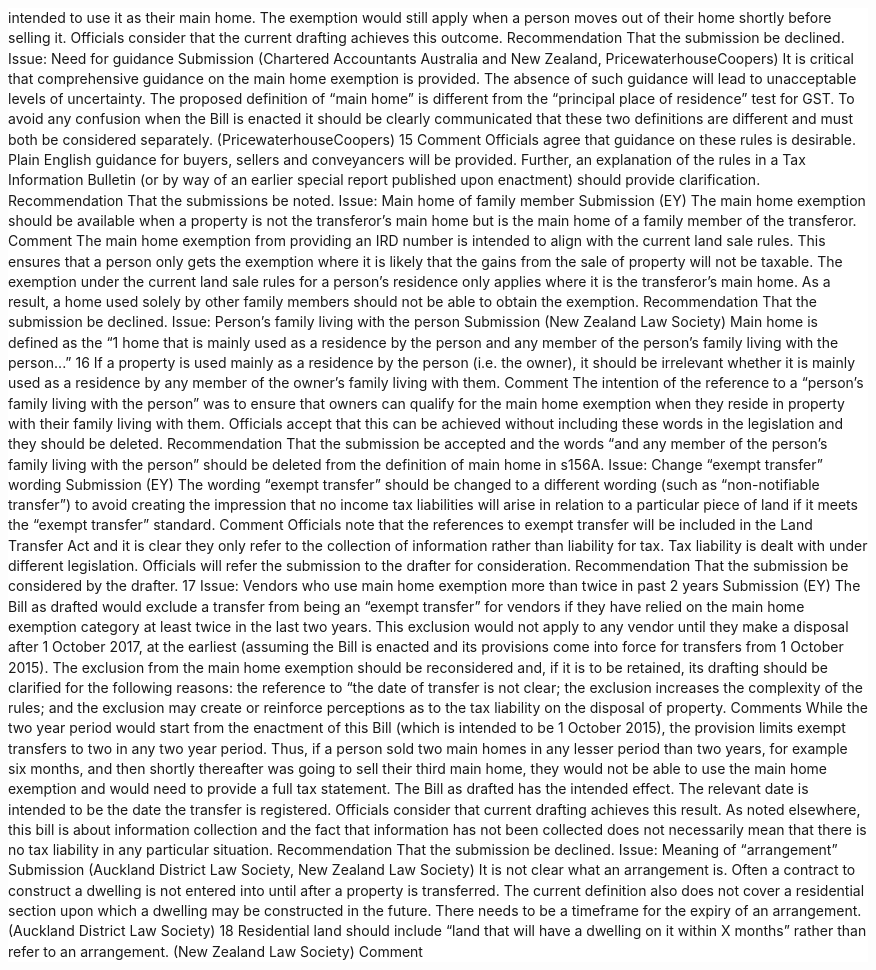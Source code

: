 intended to use it as their main home. The exemption would still apply when a person moves out of their home shortly before selling it. Officials consider that the current drafting achieves this outcome. Recommendation That the submission be declined. Issue: Need for guidance Submission (Chartered Accountants Australia and New Zealand, PricewaterhouseCoopers) It is critical that comprehensive guidance on the main home exemption is provided. The absence of such guidance will lead to unacceptable levels of uncertainty. The proposed definition of “main home” is different from the “principal place of residence” test for GST. To avoid any confusion when the Bill is enacted it should be clearly communicated that these two definitions are different and must both be considered separately. (PricewaterhouseCoopers) 15 Comment Officials agree that guidance on these rules is desirable. Plain English guidance for buyers, sellers and conveyancers will be provided. Further, an explanation of the rules in a Tax Information Bulletin (or by way of an earlier special report published upon enactment) should provide clarification. Recommendation That the submissions be noted. Issue: Main home of family member Submission (EY) The main home exemption should be available when a property is not the transferor’s main home but is the main home of a family member of the transferor. Comment The main home exemption from providing an IRD number is intended to align with the current land sale rules. This ensures that a person only gets the exemption where it is likely that the gains from the sale of property will not be taxable. The exemption under the current land sale rules for a person’s residence only applies where it is the transferor’s main home. As a result, a home used solely by other family members should not be able to obtain the exemption. Recommendation That the submission be declined. Issue: Person’s family living with the person Submission (New Zealand Law Society) Main home is defined as the “1 home that is mainly used as a residence by the person and any member of the person’s family living with the person...” 16 If a property is used mainly as a residence by the person (i.e. the owner), it should be irrelevant whether it is mainly used as a residence by any member of the owner’s family living with them. Comment The intention of the reference to a “person’s family living with the person” was to ensure that owners can qualify for the main home exemption when they reside in property with their family living with them. Officials accept that this can be achieved without including these words in the legislation and they should be deleted. Recommendation That the submission be accepted and the words “and any member of the person’s family living with the person” should be deleted from the definition of main home in s156A. Issue: Change “exempt transfer” wording Submission (EY) The wording “exempt transfer” should be changed to a different wording (such as “non-notifiable transfer”) to avoid creating the impression that no income tax liabilities will arise in relation to a particular piece of land if it meets the “exempt transfer” standard. Comment Officials note that the references to exempt transfer will be included in the Land Transfer Act and it is clear they only refer to the collection of information rather than liability for tax. Tax liability is dealt with under different legislation. Officials will refer the submission to the drafter for consideration. Recommendation That the submission be considered by the drafter. 17 Issue: Vendors who use main home exemption more than twice in past 2 years Submission (EY) The Bill as drafted would exclude a transfer from being an “exempt transfer” for vendors if they have relied on the main home exemption category at least twice in the last two years. This exclusion would not apply to any vendor until they make a disposal after 1 October 2017, at the earliest (assuming the Bill is enacted and its provisions come into force for transfers from 1 October 2015). The exclusion from the main home exemption should be reconsidered and, if it is to be retained, its drafting should be clarified for the following reasons: the reference to “the date of transfer is not clear; the exclusion increases the complexity of the rules; and the exclusion may create or reinforce perceptions as to the tax liability on the disposal of property. Comments While the two year period would start from the enactment of this Bill (which is intended to be 1 October 2015), the provision limits exempt transfers to two in any two year period. Thus, if a person sold two main homes in any lesser period than two years, for example six months, and then shortly thereafter was going to sell their third main home, they would not be able to use the main home exemption and would need to provide a full tax statement. The Bill as drafted has the intended effect. The relevant date is intended to be the date the transfer is registered. Officials consider that current drafting achieves this result. As noted elsewhere, this bill is about information collection and the fact that information has not been collected does not necessarily mean that there is no tax liability in any particular situation. Recommendation That the submission be declined. Issue: Meaning of “arrangement” Submission (Auckland District Law Society, New Zealand Law Society) It is not clear what an arrangement is. Often a contract to construct a dwelling is not entered into until after a property is transferred. The current definition also does not cover a residential section upon which a dwelling may be constructed in the future. There needs to be a timeframe for the expiry of an arrangement. (Auckland District Law Society) 18 Residential land should include “land that will have a dwelling on it within X months” rather than refer to an arrangement. (New Zealand Law Society) Comment